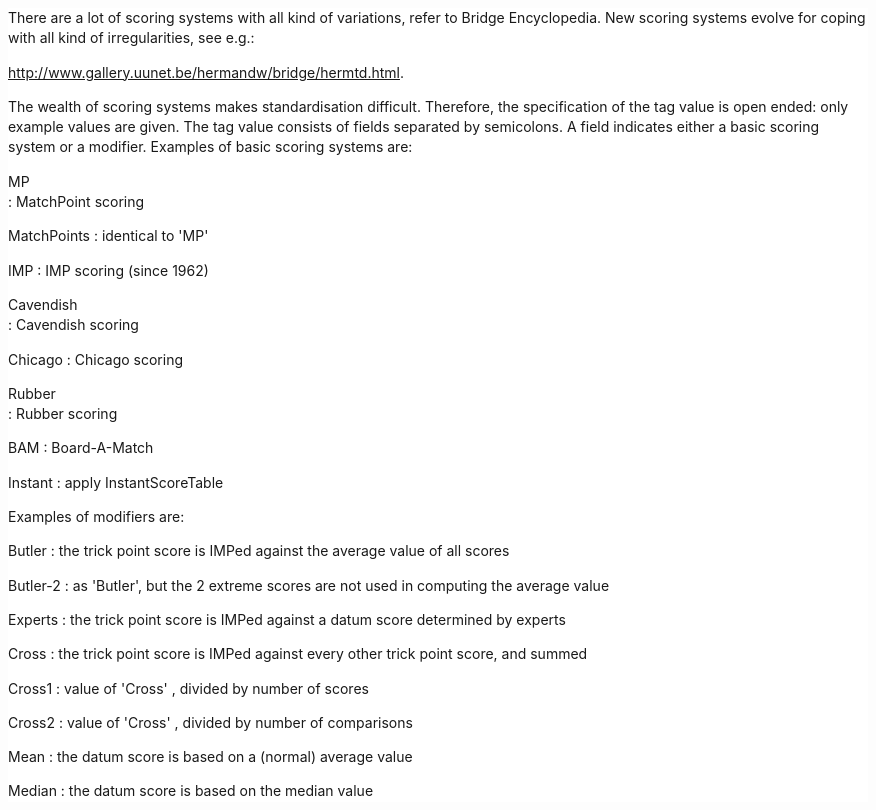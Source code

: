 There are a lot of scoring systems with all kind of variations, refer to Bridge Encyclopedia.  New scoring systems evolve for coping with all kind of irregularities, see e.g.:

http://www.gallery.uunet.be/hermandw/bridge/hermtd.html.

The wealth of scoring systems makes standardisation difficult. Therefore, the specification of the tag value is open ended:  only example values are given.  The tag value consists of fields separated by semicolons.  A field indicates either a basic scoring system or a modifier. Examples of basic scoring systems are:

MP	
: MatchPoint scoring

MatchPoints	
: identical to 'MP'

IMP	
: IMP scoring (since 1962)

Cavendish	
: Cavendish scoring

Chicago	
: Chicago scoring

Rubber	
: Rubber scoring

BAM	
: Board-A-Match

Instant	
: apply InstantScoreTable


Examples of modifiers are:

Butler
: the trick point score is IMPed against the average value of all scores

Butler-2
: as 'Butler', but the 2 extreme scores are not used in computing the average value

Experts
: the trick point score is IMPed against a datum score determined by experts

Cross
: the trick point score is IMPed against every other trick point score, and summed

Cross1
: value of 'Cross' , divided by number of scores

Cross2
: value of 'Cross' , divided by number of comparisons

Mean
: the datum score is based on a (normal) average value

Median
: the datum score is based on the median value
